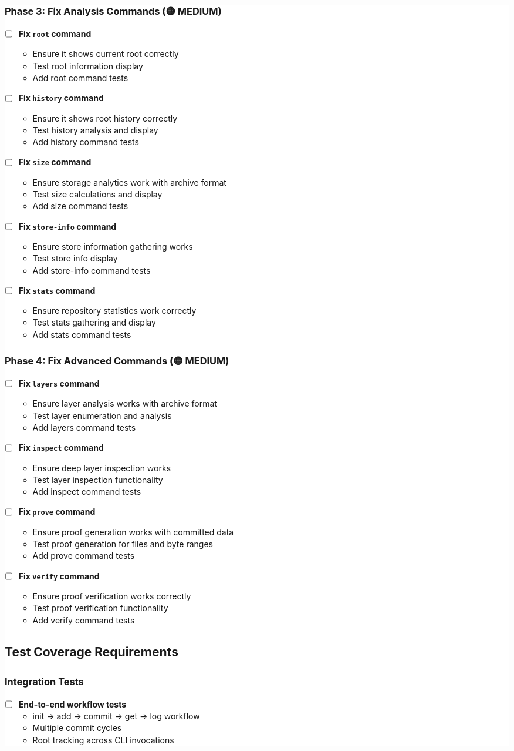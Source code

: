 ### Phase 3: Fix Analysis Commands (🟡 MEDIUM)
- [ ] **Fix `root` command**
  - Ensure it shows current root correctly
  - Test root information display
  - Add root command tests

- [ ] **Fix `history` command**
  - Ensure it shows root history correctly
  - Test history analysis and display
  - Add history command tests

- [ ] **Fix `size` command**
  - Ensure storage analytics work with archive format
  - Test size calculations and display
  - Add size command tests

- [ ] **Fix `store-info` command**
  - Ensure store information gathering works
  - Test store info display
  - Add store-info command tests

- [ ] **Fix `stats` command**
  - Ensure repository statistics work correctly
  - Test stats gathering and display
  - Add stats command tests

### Phase 4: Fix Advanced Commands (🟡 MEDIUM)
- [ ] **Fix `layers` command**
  - Ensure layer analysis works with archive format
  - Test layer enumeration and analysis
  - Add layers command tests

- [ ] **Fix `inspect` command**
  - Ensure deep layer inspection works
  - Test layer inspection functionality
  - Add inspect command tests

- [ ] **Fix `prove` command**
  - Ensure proof generation works with committed data
  - Test proof generation for files and byte ranges
  - Add prove command tests

- [ ] **Fix `verify` command**
  - Ensure proof verification works correctly
  - Test proof verification functionality
  - Add verify command tests

## Test Coverage Requirements

### Integration Tests
- [ ] **End-to-end workflow tests**
  - init → add → commit → get → log workflow
  - Multiple commit cycles
  - Root tracking across CLI invocations
